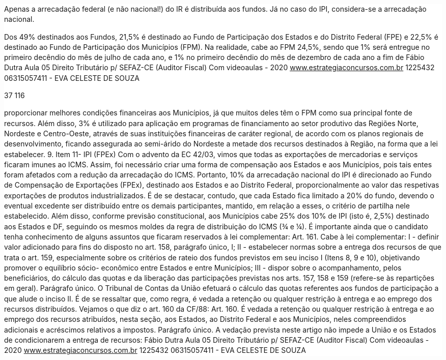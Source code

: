 Apenas a arrecadação federal (e não nacional!) do IR é distribuída aos fundos.
Já no caso do IPI, considera-se a arrecadação nacional.


Dos 49% destinados aos Fundos, 21,5% é destinado ao Fundo de Participação dos Estados e do Distrito Federal (FPE) e 22,5% é destinado ao Fundo de Participação dos Municípios (FPM).
Na  realidade,  cabe  ao  FPM  24,5%,  sendo  que  1% será  entregue  no primeiro  decêndio  do mês de julho de cada ano, e 1% no primeiro decêndio do mês de dezembro de cada ano a fim de Fábio Dutra
Aula 05
Direito Tributário p/ SEFAZ-CE (Auditor Fiscal) Com videoaulas - 2020 www.estrategiaconcursos.com.br 1225432
06315057411 - EVA CELESTE DE SOUZA 







37
116

proporcionar  melhores  condições  financeiras  aos  Municípios,  já  que muitos  deles  têm o  FPM como sua principal fonte de recursos.
Além  disso,  3% é  utilizado  para  aplicação  em  programas  de  financiamento  ao  setor produtivo das Regiões Norte, Nordeste e Centro-Oeste, através de suas instituições financeiras de caráter  regional,  de  acordo  com  os  planos  regionais  de  desenvolvimento, ficando  assegurada  ao semi-árido  do  Nordeste  a  metade  dos recursos  destinados  à  Região,  na  forma  que  a  lei estabelecer.
9. Item 11- IPI (FPEx) Com  o  advento  da  EC  42/03,  vimos  que  todas  as  exportações  de  mercadorias  e  serviços ficaram imunes ao ICMS. Assim, foi necessário criar uma forma de compensação aos Estados e aos Municípios, pois tais entes foram afetados com a redução da arrecadação do ICMS.
Portanto, 10% da arrecadação nacional do IPI é direcionado ao Fundo de Compensação de Exportações (FPEx), destinado aos Estados e ao Distrito Federal, proporcionalmente ao valor das respetivas exportações de produtos industrializados.
É  de  se  destacar,  contudo,  que cada  Estado  fica  limitado  a  20%  do  fundo, devendo  o eventual  excedente  ser  distribuído  entre  os  demais  participantes,  mantido,  em  relação  a  esses,  o critério de partilha nele estabelecido.
Além disso, conforme previsão constitucional, aos Municípios cabe 25% dos 10% de IPI (isto é,  2,5%)  destinado  aos  Estados  e  DF, seguindo  os  mesmos  moldes  da  regra  de  distribuição  do ICMS (¾ e ¼).
É  importante  ainda  que  o  candidato  tenha  conhecimento  de  alguns  assuntos  que  ficaram reservados à lei complementar:
Art. 161. Cabe à lei complementar:
I - definir valor adicionado para fins do disposto no art. 158, parágrafo único, I;
II - estabelecer normas sobre a entrega dos recursos de que trata o art. 159, especialmente sobre os critérios de  rateio  dos  fundos previstos  em  seu  inciso  I (Itens  8,  9  e  10),  objetivando promover  o equilíbrio  sócio- econômico entre Estados e entre Municípios;
III - dispor  sobre  o  acompanhamento,  pelos  beneficiários,  do cálculo  das  quotas  e  da  liberação  das participações previstas nos arts. 157, 158 e 159 (refere-se às repartições em geral).
Parágrafo único. O  Tribunal  de  Contas  da  União  efetuará  o  cálculo  das  quotas  referentes  aos  fundos  de participação a que alude o inciso II.
É  de  se  ressaltar  que, como  regra, é  vedada  a  retenção  ou  qualquer  restrição  à  entrega  e ao emprego dos recursos distribuídos. Vejamos o que diz o art. 160 da CF/88:
Art.  160.  É  vedada  a  retenção  ou  qualquer  restrição  à  entrega  e ao  emprego  dos  recursos  atribuídos,  nesta seção,  aos  Estados,  ao  Distrito  Federal  e  aos  Municípios,  neles  compreendidos  adicionais  e  acréscimos relativos a impostos.
Parágrafo único. A vedação prevista neste artigo não impede a União e os Estados de condicionarem a entrega de recursos:
Fábio Dutra
Aula 05
Direito Tributário p/ SEFAZ-CE (Auditor Fiscal) Com videoaulas - 2020 www.estrategiaconcursos.com.br 1225432
06315057411 - EVA CELESTE DE SOUZA 
